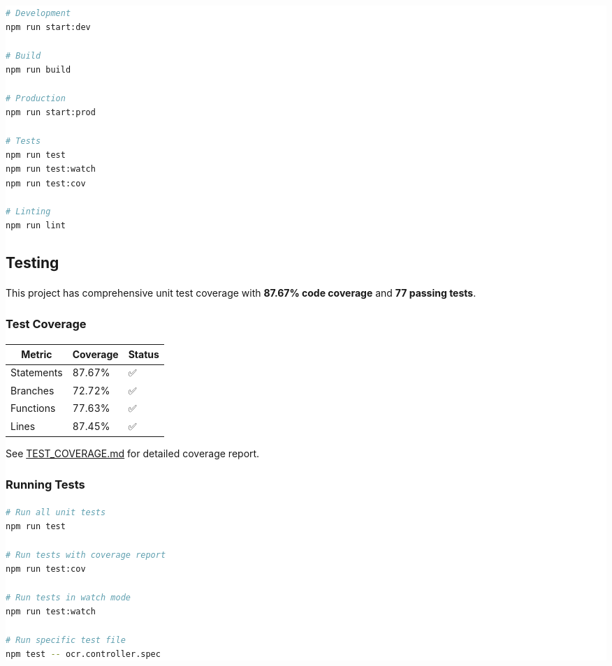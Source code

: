 ```bash
# Development
npm run start:dev

# Build
npm run build

# Production
npm run start:prod

# Tests
npm run test
npm run test:watch
npm run test:cov

# Linting
npm run lint
```

## Testing

This project has comprehensive unit test coverage with **87.67% code coverage** and **77 passing tests**.

### Test Coverage

| Metric     | Coverage | Status |
| ---------- | -------- | ------ |
| Statements | 87.67%   | ✅     |
| Branches   | 72.72%   | ✅     |
| Functions  | 77.63%   | ✅     |
| Lines      | 87.45%   | ✅     |

See [TEST_COVERAGE.md](./TEST_COVERAGE.md) for detailed coverage report.

### Running Tests

```bash
# Run all unit tests
npm run test

# Run tests with coverage report
npm run test:cov

# Run tests in watch mode
npm run test:watch

# Run specific test file
npm test -- ocr.controller.spec
```
